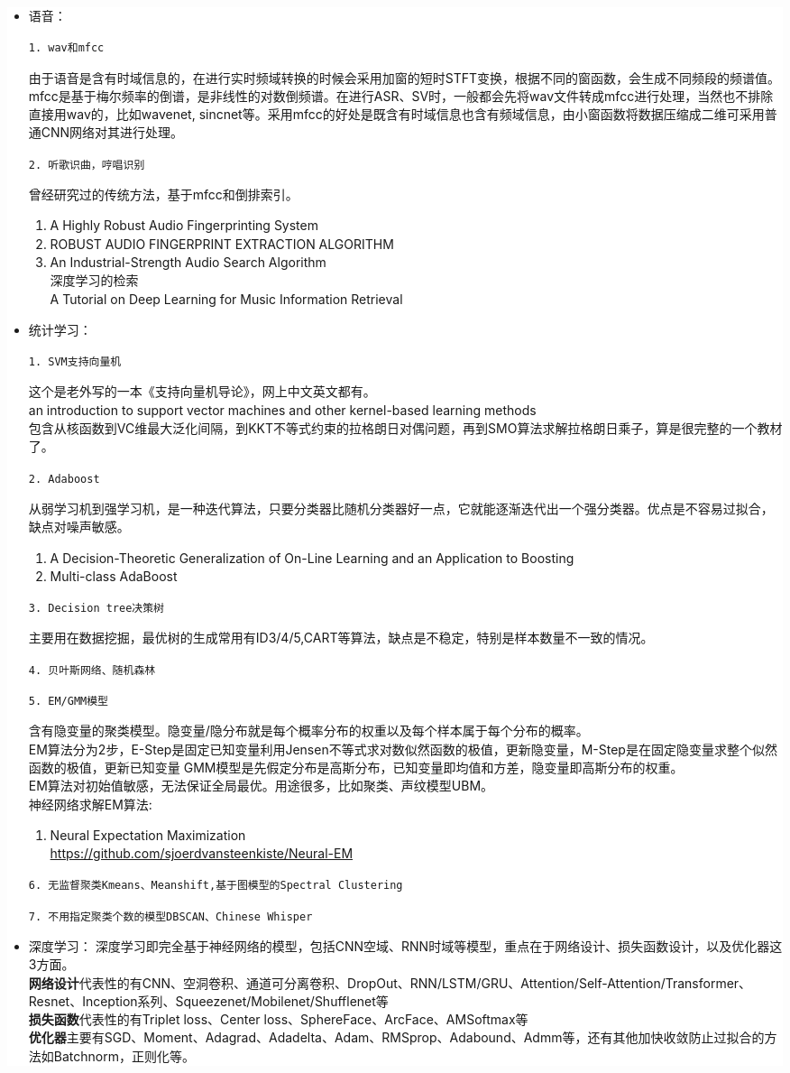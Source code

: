 + 语音：
  ```
  1. wav和mfcc
  ```
  由于语音是含有时域信息的，在进行实时频域转换的时候会采用加窗的短时STFT变换，根据不同的窗函数，会生成不同频段的频谱值。mfcc是基于梅尔频率的倒谱，是非线性的对数倒频谱。在进行ASR、SV时，一般都会先将wav文件转成mfcc进行处理，当然也不排除直接用wav的，比如wavenet, sincnet等。采用mfcc的好处是既含有时域信息也含有频域信息，由小窗函数将数据压缩成二维可采用普通CNN网络对其进行处理。
  ```
  2. 听歌识曲，哼唱识别
  ```
  曾经研究过的传统方法，基于mfcc和倒排索引。
  1. A Highly Robust Audio Fingerprinting System
  2. ROBUST AUDIO FINGERPRINT EXTRACTION ALGORITHM
  3. An Industrial-Strength Audio Search Algorithm</br>
  深度学习的检索</br>
  A Tutorial on Deep Learning for Music Information Retrieval


+ 统计学习：
  ```
  1. SVM支持向量机
  ```
  这个是老外写的一本《支持向量机导论》，网上中文英文都有。</br>
  an introduction to support vector machines and other kernel-based learning methods</br>
  包含从核函数到VC维最大泛化间隔，到KKT不等式约束的拉格朗日对偶问题，再到SMO算法求解拉格朗日乘子，算是很完整的一个教材了。

  ```
  2. Adaboost
  ```
  从弱学习机到强学习机，是一种迭代算法，只要分类器比随机分类器好一点，它就能逐渐迭代出一个强分类器。优点是不容易过拟合，缺点对噪声敏感。</br>
  1. A Decision-Theoretic Generalization of On-Line Learning and an Application to Boosting
  2. Multi-class AdaBoost

  ```
  3. Decision tree决策树
  ```
  主要用在数据挖掘，最优树的生成常用有ID3/4/5,CART等算法，缺点是不稳定，特别是样本数量不一致的情况。
  
  ```
  4. 贝叶斯网络、随机森林
  ```
  
  ```
  5. EM/GMM模型
  ```
  含有隐变量的聚类模型。隐变量/隐分布就是每个概率分布的权重以及每个样本属于每个分布的概率。</br>
  EM算法分为2步，E-Step是固定已知变量利用Jensen不等式求对数似然函数的极值，更新隐变量，M-Step是在固定隐变量求整个似然函数的极值，更新已知变量
  GMM模型是先假定分布是高斯分布，已知变量即均值和方差，隐变量即高斯分布的权重。</br>
  EM算法对初始值敏感，无法保证全局最优。用途很多，比如聚类、声纹模型UBM。</br>
  神经网络求解EM算法:</br>
  1. Neural Expectation Maximization</br>
  https://github.com/sjoerdvansteenkiste/Neural-EM
  
  ```
  6. 无监督聚类Kmeans、Meanshift,基于图模型的Spectral Clustering
  ```
  
  ```
  7. 不用指定聚类个数的模型DBSCAN、Chinese Whisper
  ```
+ 深度学习：
  深度学习即完全基于神经网络的模型，包括CNN空域、RNN时域等模型，重点在于网络设计、损失函数设计，以及优化器这3方面。</br>
  **网络设计**代表性的有CNN、空洞卷积、通道可分离卷积、DropOut、RNN/LSTM/GRU、Attention/Self-Attention/Transformer、Resnet、Inception系列、Squeezenet/Mobilenet/Shufflenet等</br>
  **损失函数**代表性的有Triplet loss、Center loss、SphereFace、ArcFace、AMSoftmax等</br>
  **优化器**主要有SGD、Moment、Adagrad、Adadelta、Adam、RMSprop、Adabound、Admm等，还有其他加快收敛防止过拟合的方法如Batchnorm，正则化等。
  